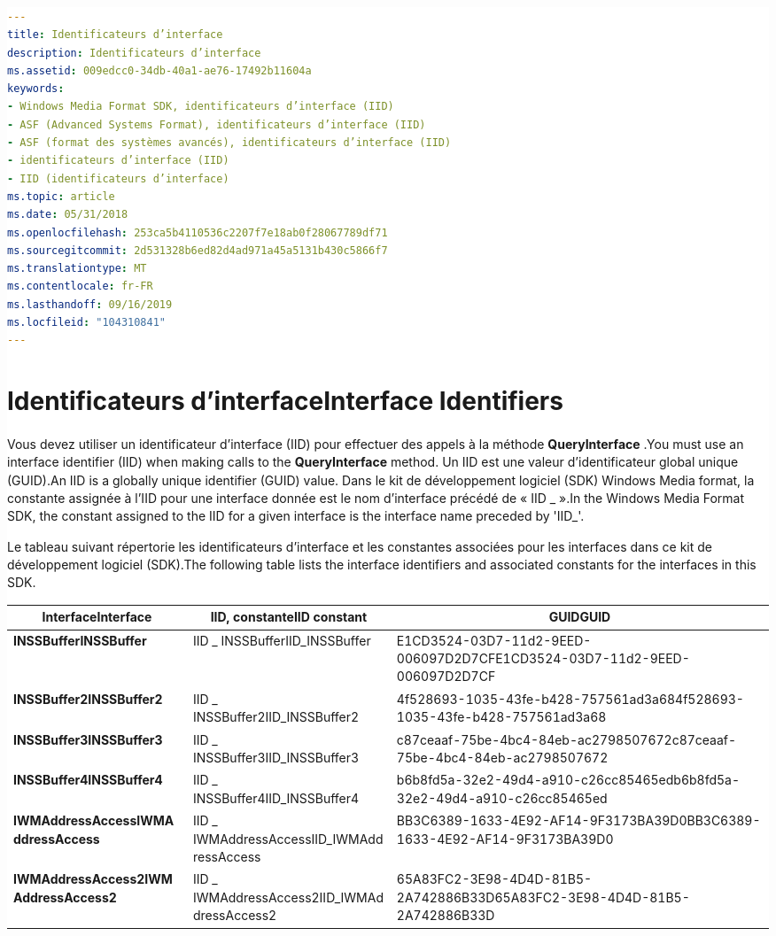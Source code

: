```yaml
---
title: Identificateurs d’interface
description: Identificateurs d’interface
ms.assetid: 009edcc0-34db-40a1-ae76-17492b11604a
keywords:
- Windows Media Format SDK, identificateurs d’interface (IID)
- ASF (Advanced Systems Format), identificateurs d’interface (IID)
- ASF (format des systèmes avancés), identificateurs d’interface (IID)
- identificateurs d’interface (IID)
- IID (identificateurs d’interface)
ms.topic: article
ms.date: 05/31/2018
ms.openlocfilehash: 253ca5b4110536c2207f7e18ab0f28067789df71
ms.sourcegitcommit: 2d531328b6ed82d4ad971a45a5131b430c5866f7
ms.translationtype: MT
ms.contentlocale: fr-FR
ms.lasthandoff: 09/16/2019
ms.locfileid: "104310841"
---
```

# <a name="interface-identifiers"></a><span data-ttu-id="f24d0-108">Identificateurs d’interface</span><span class="sxs-lookup"><span data-stu-id="f24d0-108">Interface Identifiers</span></span>

<span data-ttu-id="f24d0-109">Vous devez utiliser un identificateur d’interface (IID) pour effectuer des appels à la méthode **QueryInterface** .</span><span class="sxs-lookup"><span data-stu-id="f24d0-109">You must use an interface identifier (IID) when making calls to the **QueryInterface** method.</span></span> <span data-ttu-id="f24d0-110">Un IID est une valeur d’identificateur global unique (GUID).</span><span class="sxs-lookup"><span data-stu-id="f24d0-110">An IID is a globally unique identifier (GUID) value.</span></span> <span data-ttu-id="f24d0-111">Dans le kit de développement logiciel (SDK) Windows Media format, la constante assignée à l’IID pour une interface donnée est le nom d’interface précédé de « IID \_ ».</span><span class="sxs-lookup"><span data-stu-id="f24d0-111">In the Windows Media Format SDK, the constant assigned to the IID for a given interface is the interface name preceded by 'IID\_'.</span></span>

<span data-ttu-id="f24d0-112">Le tableau suivant répertorie les identificateurs d’interface et les constantes associées pour les interfaces dans ce kit de développement logiciel (SDK).</span><span class="sxs-lookup"><span data-stu-id="f24d0-112">The following table lists the interface identifiers and associated constants for the interfaces in this SDK.</span></span>



| <span data-ttu-id="f24d0-113">Interface</span><span class="sxs-lookup"><span data-stu-id="f24d0-113">Interface</span></span>                       | <span data-ttu-id="f24d0-114">IID, constante</span><span class="sxs-lookup"><span data-stu-id="f24d0-114">IID constant</span></span>                     | <span data-ttu-id="f24d0-115">GUID</span><span class="sxs-lookup"><span data-stu-id="f24d0-115">GUID</span></span>                                 |
|---------------------------------|----------------------------------|--------------------------------------|
| <span data-ttu-id="f24d0-116">**INSSBuffer**</span><span class="sxs-lookup"><span data-stu-id="f24d0-116">**INSSBuffer**</span></span>                  | <span data-ttu-id="f24d0-117">IID \_ INSSBuffer</span><span class="sxs-lookup"><span data-stu-id="f24d0-117">IID\_INSSBuffer</span></span>                  | <span data-ttu-id="f24d0-118">E1CD3524-03D7-11d2-9EED-006097D2D7CF</span><span class="sxs-lookup"><span data-stu-id="f24d0-118">E1CD3524-03D7-11d2-9EED-006097D2D7CF</span></span> |
| <span data-ttu-id="f24d0-119">**INSSBuffer2**</span><span class="sxs-lookup"><span data-stu-id="f24d0-119">**INSSBuffer2**</span></span>                 | <span data-ttu-id="f24d0-120">IID \_ INSSBuffer2</span><span class="sxs-lookup"><span data-stu-id="f24d0-120">IID\_INSSBuffer2</span></span>                 | <span data-ttu-id="f24d0-121">4f528693-1035-43fe-b428-757561ad3a68</span><span class="sxs-lookup"><span data-stu-id="f24d0-121">4f528693-1035-43fe-b428-757561ad3a68</span></span> |
| <span data-ttu-id="f24d0-122">**INSSBuffer3**</span><span class="sxs-lookup"><span data-stu-id="f24d0-122">**INSSBuffer3**</span></span>                 | <span data-ttu-id="f24d0-123">IID \_ INSSBuffer3</span><span class="sxs-lookup"><span data-stu-id="f24d0-123">IID\_INSSBuffer3</span></span>                 | <span data-ttu-id="f24d0-124">c87ceaaf-75be-4bc4-84eb-ac2798507672</span><span class="sxs-lookup"><span data-stu-id="f24d0-124">c87ceaaf-75be-4bc4-84eb-ac2798507672</span></span> |
| <span data-ttu-id="f24d0-125">**INSSBuffer4**</span><span class="sxs-lookup"><span data-stu-id="f24d0-125">**INSSBuffer4**</span></span>                 | <span data-ttu-id="f24d0-126">IID \_ INSSBuffer4</span><span class="sxs-lookup"><span data-stu-id="f24d0-126">IID\_INSSBuffer4</span></span>                 | <span data-ttu-id="f24d0-127">b6b8fd5a-32e2-49d4-a910-c26cc85465ed</span><span class="sxs-lookup"><span data-stu-id="f24d0-127">b6b8fd5a-32e2-49d4-a910-c26cc85465ed</span></span> |
| <span data-ttu-id="f24d0-128">**IWMAddressAccess**</span><span class="sxs-lookup"><span data-stu-id="f24d0-128">**IWMAddressAccess**</span></span>            | <span data-ttu-id="f24d0-129">IID \_ IWMAddressAccess</span><span class="sxs-lookup"><span data-stu-id="f24d0-129">IID\_IWMAddressAccess</span></span>            | <span data-ttu-id="f24d0-130">BB3C6389-1633-4E92-AF14-9F3173BA39D0</span><span class="sxs-lookup"><span data-stu-id="f24d0-130">BB3C6389-1633-4E92-AF14-9F3173BA39D0</span></span> |
| <span data-ttu-id="f24d0-131">**IWMAddressAccess2**</span><span class="sxs-lookup"><span data-stu-id="f24d0-131">**IWMAddressAccess2**</span></span>           | <span data-ttu-id="f24d0-132">IID \_ IWMAddressAccess2</span><span class="sxs-lookup"><span data-stu-id="f24d0-132">IID\_IWMAddressAccess2</span></span>           | <span data-ttu-id="f24d0-133">65A83FC2-3E98-4D4D-81B5-2A742886B33D</span><span class="sxs-lookup"><span data-stu-id="f24d0-133">65A83FC2-3E98-4D4D-81B5-2A742886B33D</span></span> |
